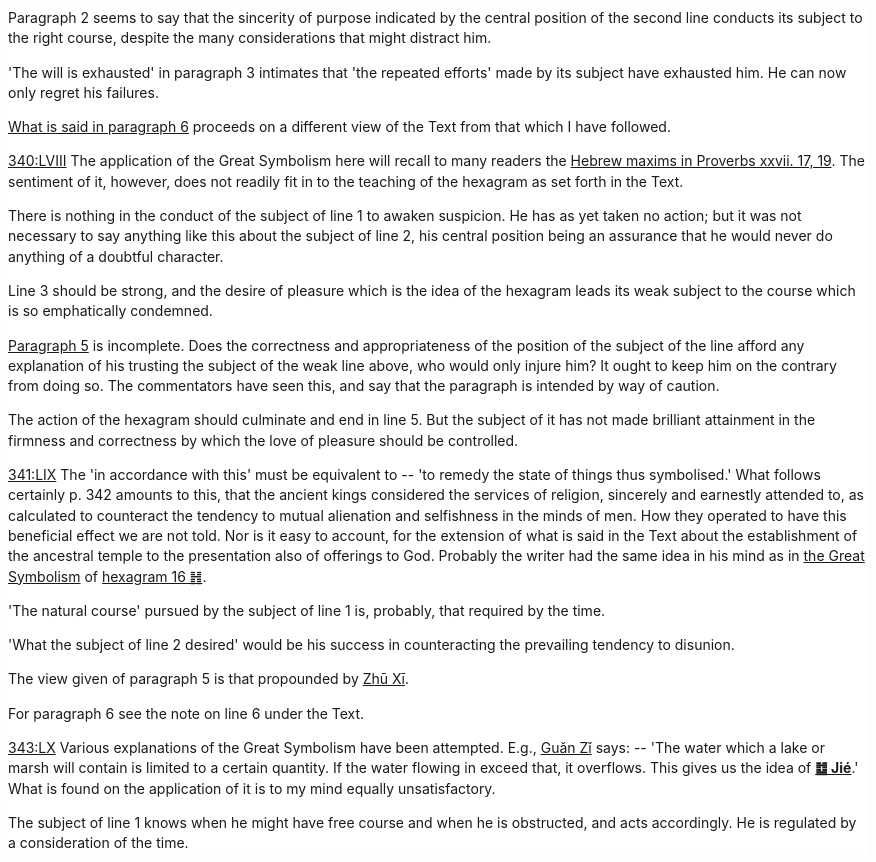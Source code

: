 Paragraph 2 seems to say that the sincerity of purpose indicated by the central position of the second line conducts its subject to the right course, despite the many considerations that might distract him.

'The will is exhausted' in paragraph 3 intimates that 'the repeated efforts' made by its subject have exhausted him. He can now only regret his failures.

[What is said in paragraph 6](#p-340) proceeds on a different view of the Text from that which I have followed.

<a id="fn_247"/>[340:LVIII](#fr_247) The application of the Great Symbolism here will recall to many readers the [Hebrew maxims in Proverbs xxvii. 17, 19](https://www.google.com/books/edition/Ancient_Jewish_Proverbs/i7JIAQAAMAAJ?hl=en&gbpv=1&pg=PA34). The sentiment of it, however, does not readily fit in to the teaching of the hexagram as set forth in the Text.

There is nothing in the conduct of the subject of line 1 to awaken suspicion. He has as yet taken no action; but it was not necessary to say anything like this about the subject of line 2, his central position being an assurance that he would never do anything of a doubtful character.

Line 3 should be strong, and the desire of pleasure which is the idea of the hexagram leads its weak subject to the course which is so emphatically condemned.

[Paragraph 5](#p-313) is incomplete. Does the correctness and appropriateness of the position of the subject of the line afford any explanation of his trusting the subject of the weak line above, who would only injure him? It ought to keep him on the contrary from doing so. The commentators have seen this, and say that the paragraph is intended by way of caution.

The action of the hexagram should culminate and end in line 5. But the subject of it has not made brilliant attainment in the firmness and correctness by which the love of pleasure should be controlled.

<a id="fn_248"/>[341:LIX](#fr_248) The 'in accordance with this' must be equivalent to -- 'to remedy the state of things thus symbolised.' What follows certainly p. 342 amounts to this, that the ancient kings considered the services of religion, sincerely and earnestly attended to, as calculated to counteract the tendency to mutual alienation and selfishness in the minds of men. How they operated to have this beneficial effect we are not told. Nor is it easy to account, for the extension of what is said in the Text about the establishment of the ancestral temple to the presentation also of offerings to God. Probably the writer had the same idea in his mind as in [the Great Symbolism](https://ctext.org/dictionary.pl?if=en&id=25285) of [hexagram 16 ䷏](e8b1abyu.md).

'The natural course' pursued by the subject of line 1 is, probably, that required by the time.

'What the subject of line 2 desired' would be his success in counteracting the prevailing tendency to disunion.

The view given of paragraph 5 is that propounded by [Zhū Xī](https://en.wikipedia.org/wiki/Zhu_Xi).

For paragraph 6 see the note on line 6 under the Text.

<a id="fn_249"/>[343:LX](#fr_249) Various explanations of the Great Symbolism have been attempted. E.g., [Guǎn Zǐ](https://en.wikipedia.org/wiki/Guanzi_(text)) says: -- 'The water which a lake or marsh will contain is limited to a certain quantity. If the water flowing in exceed that, it overflows. This gives us the idea of [**䷻ Jié**](e88a82jie.md).' What is found on the application of it is to my mind equally unsatisfactory.

The subject of line 1 knows when he might have free course and when he is obstructed, and acts accordingly. He is regulated by a consideration of the time.
